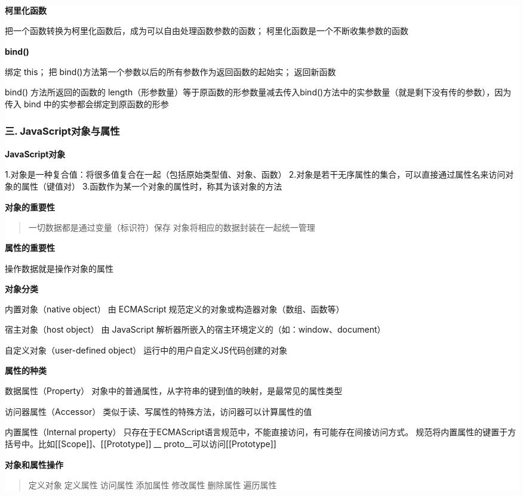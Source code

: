 **柯里化函数**

把一个函数转换为柯里化函数后，成为可以自由处理函数参数的函数；
柯里化函数是一个不断收集参数的函数

**bind()**

绑定 this；
把 bind()方法第一个参数以后的所有参数作为返回函数的起始实；
返回新函数

bind() 方法所返回的函数的 length（形参数量）等于原函数的形参数量减去传入bind()方法中的实参数量（就是剩下没有传的参数），因为传入 bind 中的实参都会绑定到原函数的形参

### 三. JavaScript对象与属性

**JavaScript对象**

1.对象是一种复合值：将很多值复合在一起（包括原始类型值、对象、函数）
2.对象是若干无序属性的集合，可以直接通过属性名来访问对象的属性（键值对）
3.函数作为某一个对象的属性时，称其为该对象的方法

**对象的重要性**

 >一切数据都是通过变量（标识符）保存
 对象将相应的数据封装在一起统一管理
 
 **属性的重要性**

 操作数据就是操作对象的属性
 
 **对象分类**
 
 内置对象（native object）
由 ECMAScript 规范定义的对象或构造器对象（数组、函数等）

 宿主对象（host object）
由 JavaScript 解析器所嵌入的宿主环境定义的（如：window、document）

 自定义对象（user-defined object）
运行中的用户自定义JS代码创建的对象

 **属性的种类**
 
 数据属性（Property）
 对象中的普通属性，从字符串的键到值的映射，是最常见的属性类型
 
 访问器属性（Accessor）
类似于读、写属性的特殊方法，访问器可以计算属性的值

 内置属性（Internal  property）
只存在于ECMAScript语言规范中，不能直接访问，有可能存在间接访问方式。
规范将内置属性的键置于方括号中。比如[[Scope]]、[[Prototype]]
__ proto__可以访问[[Prototype]]

**对象和属性操作**

 >定义对象
 定义属性
 访问属性
 添加属性
 修改属性
 删除属性
 遍历属性
 